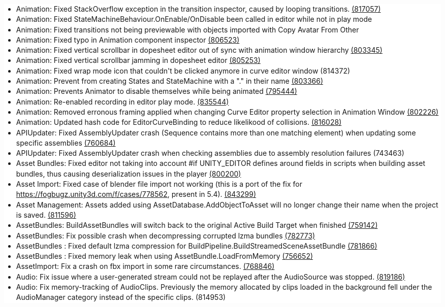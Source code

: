 *   Animation: Fixed StackOverflow exception in the transition inspector, caused by looping transitions. [(817057)](https://issuetracker.unity3d.com/issues/stackoverflowexception-when-selecting-specific-transition-in-mecanim-state)
*   Animation: Fixed StateMachineBehaviour.OnEnable/OnDisable been called in editor while not in play mode
*   Animation: Fixed transitions not being previewable with objects imported with Copy Avatar From Other
*   Animation: Fixed typo in Animation component inspector [(806523)](https://issuetracker.unity3d.com/issues/anim-typo-in-animator-component)
*   Animation: Fixed vertical scrollbar in dopesheet editor out of sync with animation window hierarchy [(803345)](https://issuetracker.unity3d.com/issues/aw-add-property-scroll-bar-bug)
*   Animation: Fixed vertical scrollbar jamming in dopesheet editor [(805253)](https://issuetracker.unity3d.com/issues/cannot-use-the-vertical-scrollbar-in-the-dopesheet-with-certain-clips)
*   Animation: Fixed wrap mode icon that couldn't be clicked anymore in curve editor window (814372)
*   Animation: Prevent from creating States and StateMachine with a "." in their name [(803366)](https://issuetracker.unity3d.com/issues/animation-transtions-break-the-aniamtor-controller-at-runtime)
*   Animation: Prevents Animator to disable themselves while being animated [(795444)](https://issuetracker.unity3d.com/issues/unity-crashes-when-animation-activates-slash-destroys-particle-emitters)
*   Animation: Re-enabled recording in editor play mode. [(835544)](https://issuetracker.unity3d.com/issues/aw-no-longer-able-to-record-in-editor-play-mode)
*   Animation: Removed erronous framing applied when changing Curve Editor property selection in Animation Window [(802226)](https://issuetracker.unity3d.com/issues/changing-property-in-the-animation-window-messes-up-framing-in-the-curve-editor)
*   Animation: Updated hash code for EditorCurveBinding to reduce likelikood of collisions. [(816028)](https://issuetracker.unity3d.com/issues/key-frame-selection-selects-adjacent-objects-keys-if-the-objects-are-named-in-sequential-order)
*   APIUpdater: Fixed AssemblyUpdater crash (Sequence contains more than one matching element) when updating some specific assemblies [(760684)](https://issuetracker.unity3d.com/issues/scripting-exception-in-api-updater-sequence-contains-more-than-one-matching-element)
*   APIUpdater: Fixed AssemblyUpdater crash when checking assemblies due to assembly resolution failures (743463)
*   Asset Bundles: Fixed editor not taking into account #if UNITY\_EDITOR defines around fields in scripts when building asset bundles, thus causing deserialization issues in the player [(800200)](https://issuetracker.unity3d.com/issues/asset-bundle-build-pipeline-does-not-account-for-fields-ifdefd-with-number-if-unity-editor)
*   Asset Import: Fixed case of blender file import not working (this is a port of the fix for https://fogbugz.unity3d.com/f/cases/778562, present in 5.4). [(843299)](https://issuetracker.unity3d.com/issues/blender-2-dot-78-crashes-and-models-get-corrupted-when-saving-directly-into-project-slash-assets-folder)
*   Asset Management: Assets added using AssetDatabase.AddObjectToAsset will no longer change their name when the project is saved. [(811596)](https://issuetracker.unity3d.com/issues/assets-management-assets-added-using-assetdatabase-dot-addobjecttoasset-change-their-name-when-the-project-is-saved)
*   AssetBundles: BuildAssetBundles will switch back to the original Active Build Target when finished [(759142)](https://issuetracker.unity3d.com/issues/build-settings-switch-to-web-player-after-building-assetbundle)
*   AssetBundles: Fix possible crash when decompressing corrupted lzma bundles [(782773)](https://issuetracker.unity3d.com/issues/crash-when-assetbundle-fails-to-decompress-data-after-downloading-from-www)
*   AssetBundles : Fixed default lzma compression for BuildPipeline.BuildStreamedSceneAssetBundle [(781866)](https://issuetracker.unity3d.com/issues/compression-is-not-performed-on-assetbundles-using-buildpipeline-dot-buildstreamedsceneassetbundle)
*   AssetBundles : Fixed memory leak when using AssetBundle.LoadFromMemory [(756652)](https://issuetracker.unity3d.com/issues/assetbundle-dot-loadfrommemory-uses-more-memory-on-device-than-assetbundle-dot-loadfromfile)
*   AssetImport: Fix a crash on fbx import in some rare circumstances. [(768846)](https://issuetracker.unity3d.com/issues/assetimport-importing-fbx-causes-editor-to-run-out-of-memory-and-crash)
*   Audio: Fix issue where a user-generated stream could not be replayed after the AudioSource was stopped. [(819186)](https://issuetracker.unity3d.com/issues/audioclip-is-destroyed-after-audiosource-dot-stop-is-called)
*   Audio: Fix memory-tracking of AudioClips. Previously the memory allocated by clips loaded in the background fell under the AudioManager category instead of the specific clips. (814953)